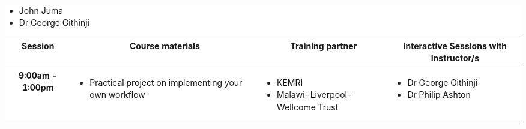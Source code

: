 
 
</ul></td>
            <td><ul>
             <li>John Juma</li>
              <li>Dr George Githinji</li>
</ul></td>
    </tr>
    
    
  </tbody>
</table>  </p>
	</div>
    	<div class="tab-pane" id="tabs-5" role="tabpanel">
		<p> <table class="table table-bordered">
  <thead>
    <tr>
      <th scope="col">Session</th>
      <th scope="col">Course materials</th>
      <th scope="col">Training partner</th>
       <th scope="col">Interactive Sessions with Instructor/s</th>
    </tr>
  </thead>
  <tbody>
    <tr>
      <th scope="row">9:00am - 1:00pm
      <br>
     </th>
      <td>    <ul>
      <li>Practical project on implementing your own workflow</li>                
</ul></td>
      <td><ul>
  
 <li>KEMRI </li>
  <li>Malawi-Liverpool-Wellcome Trust </li>
</ul></td>
            <td><ul>
              <li>Dr George Githinji</li>
               <li>Dr Philip Ashton</li>
</ul></td>
    </tr>
   
    
  </tbody>
</table>  </p>
	</div>
</div>



